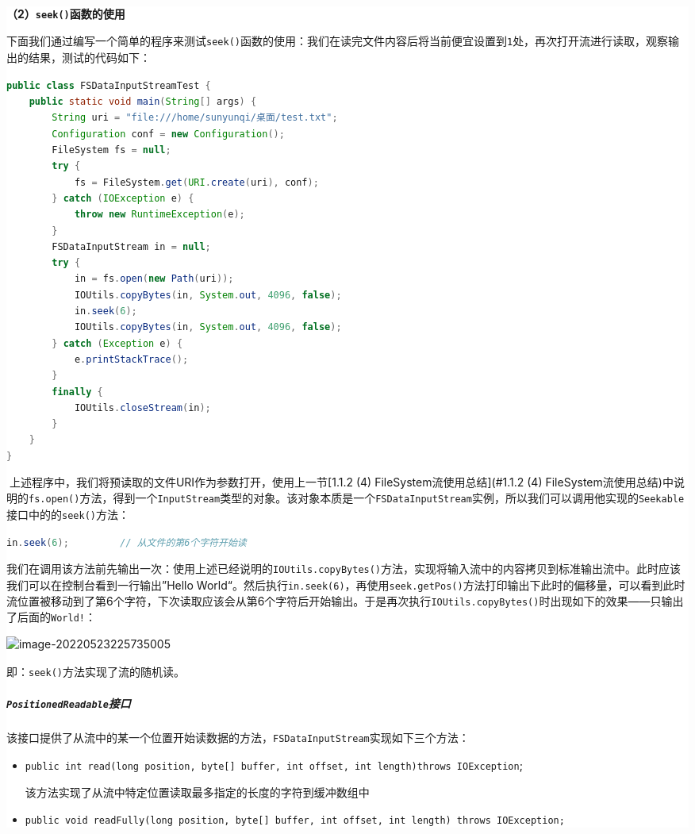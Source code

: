 **（2）`seek()`函数的使用**

​        下面我们通过编写一个简单的程序来测试`seek()`函数的使用：我们在读完文件内容后将当前便宜设置到`1`处，再次打开流进行读取，观察输出的结果，测试的代码如下：

```java
public class FSDataInputStreamTest {
    public static void main(String[] args) {
        String uri = "file:///home/sunyunqi/桌面/test.txt";
        Configuration conf = new Configuration();
        FileSystem fs = null;
        try {
            fs = FileSystem.get(URI.create(uri), conf);
        } catch (IOException e) {
            throw new RuntimeException(e);
        }
        FSDataInputStream in = null;
        try {
            in = fs.open(new Path(uri));
            IOUtils.copyBytes(in, System.out, 4096, false);
            in.seek(6); 
            IOUtils.copyBytes(in, System.out, 4096, false);
        } catch (Exception e) {
            e.printStackTrace();
        }
        finally {
            IOUtils.closeStream(in);
        }
    }
}
```

​        上述程序中，我们将预读取的文件URI作为参数打开，使用上一节[1.1.2 (4) FileSystem流使用总结](#1.1.2  (4) FileSystem流使用总结)中说明的`fs.open()`方法，得到一个`InputStream`类型的对象。该对象本质是一个`FSDataInputStream`实例，所以我们可以调用他实现的`Seekable`接口中的的`seek()`方法：

```java
in.seek(6);			// 从文件的第6个字符开始读
```

​        我们在调用该方法前先输出一次：使用上述已经说明的`IOUtils.copyBytes()`方法，实现将输入流中的内容拷贝到标准输出流中。此时应该我们可以在控制台看到一行输出”Hello World“。然后执行`in.seek(6)`，再使用`seek.getPos()`方法打印输出下此时的偏移量，可以看到此时流位置被移动到了第6个字符，下次读取应该会从第6个字符后开始输出。于是再次执行`IOUtils.copyBytes()`时出现如下的效果——只输出了后面的`World!`：

![image-20220523225735005](https://cdn.jsdelivr.net/gh/Holmes233666/blogImage@main/img/image-20220523225735005.png)

即：`seek()`方法实现了流的随机读。

##### `PositionedReadable`接口

​        该接口提供了从流中的某一个位置开始读数据的方法，`FSDataInputStream`实现如下三个方法：

- `public int read(long position, byte[] buffer, int offset, int length)throws IOException`;

  该方法实现了从流中特定位置读取最多指定的长度的字符到缓冲数组中

- `public void readFully(long position, byte[] buffer, int offset, int length) throws IOException;`
